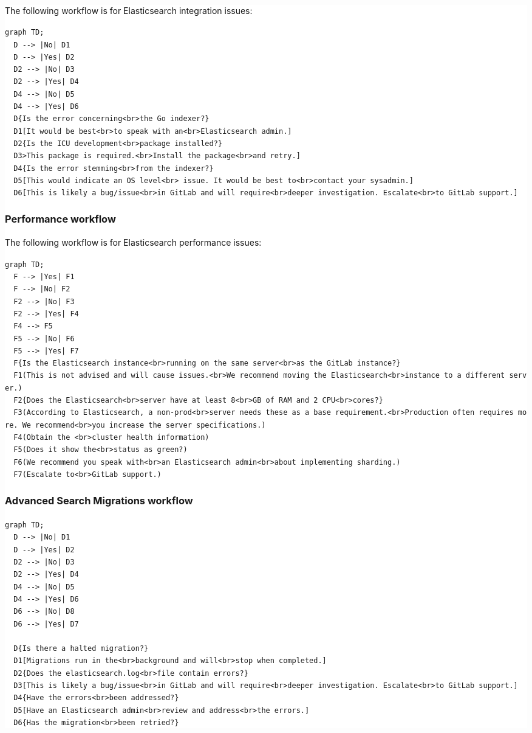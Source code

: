 The following workflow is for Elasticsearch integration issues:

```mermaid
graph TD;
  D --> |No| D1
  D --> |Yes| D2
  D2 --> |No| D3
  D2 --> |Yes| D4
  D4 --> |No| D5
  D4 --> |Yes| D6
  D{Is the error concerning<br>the Go indexer?}
  D1[It would be best<br>to speak with an<br>Elasticsearch admin.]
  D2{Is the ICU development<br>package installed?}
  D3>This package is required.<br>Install the package<br>and retry.]
  D4{Is the error stemming<br>from the indexer?}
  D5[This would indicate an OS level<br> issue. It would be best to<br>contact your sysadmin.]
  D6[This is likely a bug/issue<br>in GitLab and will require<br>deeper investigation. Escalate<br>to GitLab support.]
```

### Performance workflow

The following workflow is for Elasticsearch performance issues:

```mermaid
graph TD;
  F --> |Yes| F1
  F --> |No| F2
  F2 --> |No| F3
  F2 --> |Yes| F4
  F4 --> F5
  F5 --> |No| F6
  F5 --> |Yes| F7
  F{Is the Elasticsearch instance<br>running on the same server<br>as the GitLab instance?}
  F1(This is not advised and will cause issues.<br>We recommend moving the Elasticsearch<br>instance to a different server.)
  F2{Does the Elasticsearch<br>server have at least 8<br>GB of RAM and 2 CPU<br>cores?}
  F3(According to Elasticsearch, a non-prod<br>server needs these as a base requirement.<br>Production often requires more. We recommend<br>you increase the server specifications.)
  F4(Obtain the <br>cluster health information)
  F5(Does it show the<br>status as green?)
  F6(We recommend you speak with<br>an Elasticsearch admin<br>about implementing sharding.)
  F7(Escalate to<br>GitLab support.)
```

### Advanced Search Migrations workflow

```mermaid
graph TD;
  D --> |No| D1
  D --> |Yes| D2
  D2 --> |No| D3
  D2 --> |Yes| D4
  D4 --> |No| D5
  D4 --> |Yes| D6
  D6 --> |No| D8
  D6 --> |Yes| D7

  D{Is there a halted migration?}
  D1[Migrations run in the<br>background and will<br>stop when completed.]
  D2{Does the elasticsearch.log<br>file contain errors?}
  D3[This is likely a bug/issue<br>in GitLab and will require<br>deeper investigation. Escalate<br>to GitLab support.]
  D4{Have the errors<br>been addressed?}
  D5[Have an Elasticsearch admin<br>review and address<br>the errors.]
  D6{Has the migration<br>been retried?}
```